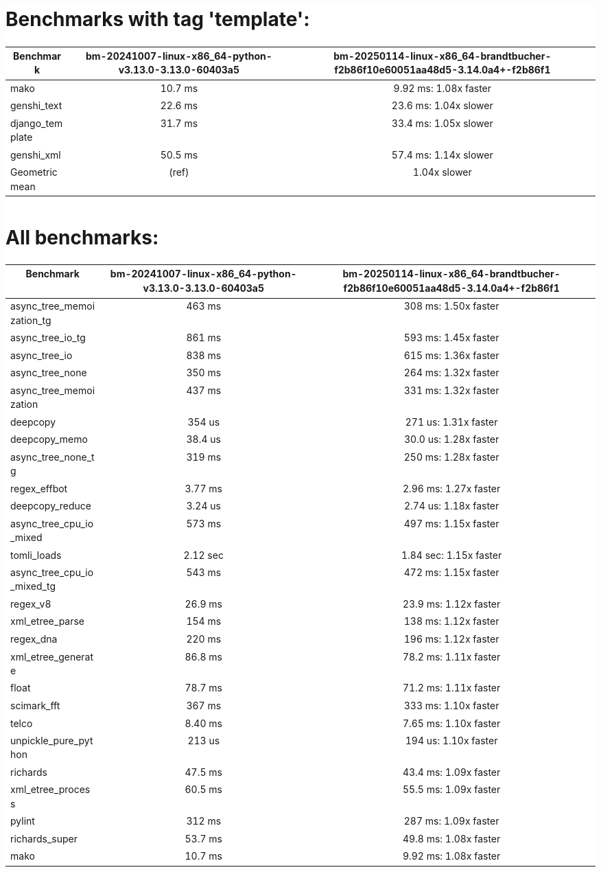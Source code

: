 Benchmarks with tag 'template':
===============================

| Benchmark       | bm-20241007-linux-x86_64-python-v3.13.0-3.13.0-60403a5 | bm-20250114-linux-x86_64-brandtbucher-f2b86f10e60051aa48d5-3.14.0a4+-f2b86f1 |
|-----------------|:------------------------------------------------------:|:----------------------------------------------------------------------------:|
| mako            | 10.7 ms                                                | 9.92 ms: 1.08x faster                                                        |
| genshi_text     | 22.6 ms                                                | 23.6 ms: 1.04x slower                                                        |
| django_template | 31.7 ms                                                | 33.4 ms: 1.05x slower                                                        |
| genshi_xml      | 50.5 ms                                                | 57.4 ms: 1.14x slower                                                        |
| Geometric mean  | (ref)                                                  | 1.04x slower                                                                 |

All benchmarks:
===============

| Benchmark                  | bm-20241007-linux-x86_64-python-v3.13.0-3.13.0-60403a5 | bm-20250114-linux-x86_64-brandtbucher-f2b86f10e60051aa48d5-3.14.0a4+-f2b86f1 |
|----------------------------|:------------------------------------------------------:|:----------------------------------------------------------------------------:|
| async_tree_memoization_tg  | 463 ms                                                 | 308 ms: 1.50x faster                                                         |
| async_tree_io_tg           | 861 ms                                                 | 593 ms: 1.45x faster                                                         |
| async_tree_io              | 838 ms                                                 | 615 ms: 1.36x faster                                                         |
| async_tree_none            | 350 ms                                                 | 264 ms: 1.32x faster                                                         |
| async_tree_memoization     | 437 ms                                                 | 331 ms: 1.32x faster                                                         |
| deepcopy                   | 354 us                                                 | 271 us: 1.31x faster                                                         |
| deepcopy_memo              | 38.4 us                                                | 30.0 us: 1.28x faster                                                        |
| async_tree_none_tg         | 319 ms                                                 | 250 ms: 1.28x faster                                                         |
| regex_effbot               | 3.77 ms                                                | 2.96 ms: 1.27x faster                                                        |
| deepcopy_reduce            | 3.24 us                                                | 2.74 us: 1.18x faster                                                        |
| async_tree_cpu_io_mixed    | 573 ms                                                 | 497 ms: 1.15x faster                                                         |
| tomli_loads                | 2.12 sec                                               | 1.84 sec: 1.15x faster                                                       |
| async_tree_cpu_io_mixed_tg | 543 ms                                                 | 472 ms: 1.15x faster                                                         |
| regex_v8                   | 26.9 ms                                                | 23.9 ms: 1.12x faster                                                        |
| xml_etree_parse            | 154 ms                                                 | 138 ms: 1.12x faster                                                         |
| regex_dna                  | 220 ms                                                 | 196 ms: 1.12x faster                                                         |
| xml_etree_generate         | 86.8 ms                                                | 78.2 ms: 1.11x faster                                                        |
| float                      | 78.7 ms                                                | 71.2 ms: 1.11x faster                                                        |
| scimark_fft                | 367 ms                                                 | 333 ms: 1.10x faster                                                         |
| telco                      | 8.40 ms                                                | 7.65 ms: 1.10x faster                                                        |
| unpickle_pure_python       | 213 us                                                 | 194 us: 1.10x faster                                                         |
| richards                   | 47.5 ms                                                | 43.4 ms: 1.09x faster                                                        |
| xml_etree_process          | 60.5 ms                                                | 55.5 ms: 1.09x faster                                                        |
| pylint                     | 312 ms                                                 | 287 ms: 1.09x faster                                                         |
| richards_super             | 53.7 ms                                                | 49.8 ms: 1.08x faster                                                        |
| mako                       | 10.7 ms                                                | 9.92 ms: 1.08x faster                                                        |